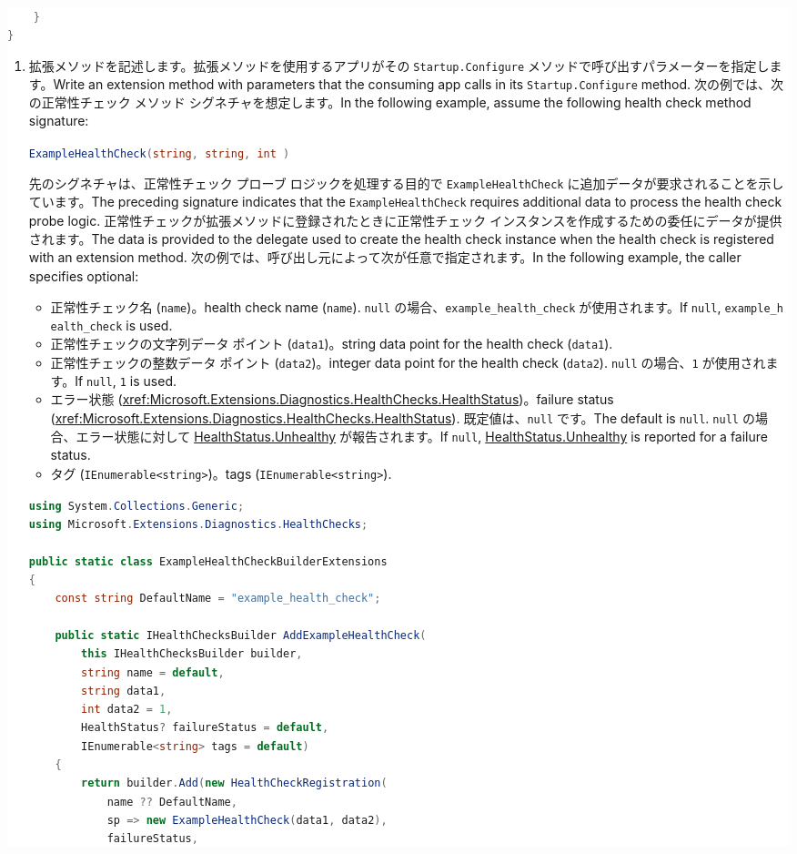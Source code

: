    ```csharp
       }
   }
   ```

1. <span data-ttu-id="1f6f3-336">拡張メソッドを記述します。拡張メソッドを使用するアプリがその `Startup.Configure` メソッドで呼び出すパラメーターを指定します。</span><span class="sxs-lookup"><span data-stu-id="1f6f3-336">Write an extension method with parameters that the consuming app calls in its `Startup.Configure` method.</span></span> <span data-ttu-id="1f6f3-337">次の例では、次の正常性チェック メソッド シグネチャを想定します。</span><span class="sxs-lookup"><span data-stu-id="1f6f3-337">In the following example, assume the following health check method signature:</span></span>

   ```csharp
   ExampleHealthCheck(string, string, int )
   ```

   <span data-ttu-id="1f6f3-338">先のシグネチャは、正常性チェック プローブ ロジックを処理する目的で `ExampleHealthCheck` に追加データが要求されることを示しています。</span><span class="sxs-lookup"><span data-stu-id="1f6f3-338">The preceding signature indicates that the `ExampleHealthCheck` requires additional data to process the health check probe logic.</span></span> <span data-ttu-id="1f6f3-339">正常性チェックが拡張メソッドに登録されたときに正常性チェック インスタンスを作成するための委任にデータが提供されます。</span><span class="sxs-lookup"><span data-stu-id="1f6f3-339">The data is provided to the delegate used to create the health check instance when the health check is registered with an extension method.</span></span> <span data-ttu-id="1f6f3-340">次の例では、呼び出し元によって次が任意で指定されます。</span><span class="sxs-lookup"><span data-stu-id="1f6f3-340">In the following example, the caller specifies optional:</span></span>

   * <span data-ttu-id="1f6f3-341">正常性チェック名 (`name`)。</span><span class="sxs-lookup"><span data-stu-id="1f6f3-341">health check name (`name`).</span></span> <span data-ttu-id="1f6f3-342">`null` の場合、`example_health_check` が使用されます。</span><span class="sxs-lookup"><span data-stu-id="1f6f3-342">If `null`, `example_health_check` is used.</span></span>
   * <span data-ttu-id="1f6f3-343">正常性チェックの文字列データ ポイント (`data1`)。</span><span class="sxs-lookup"><span data-stu-id="1f6f3-343">string data point for the health check (`data1`).</span></span>
   * <span data-ttu-id="1f6f3-344">正常性チェックの整数データ ポイント (`data2`)。</span><span class="sxs-lookup"><span data-stu-id="1f6f3-344">integer data point for the health check (`data2`).</span></span> <span data-ttu-id="1f6f3-345">`null` の場合、`1` が使用されます。</span><span class="sxs-lookup"><span data-stu-id="1f6f3-345">If `null`, `1` is used.</span></span>
   * <span data-ttu-id="1f6f3-346">エラー状態 (<xref:Microsoft.Extensions.Diagnostics.HealthChecks.HealthStatus>)。</span><span class="sxs-lookup"><span data-stu-id="1f6f3-346">failure status (<xref:Microsoft.Extensions.Diagnostics.HealthChecks.HealthStatus>).</span></span> <span data-ttu-id="1f6f3-347">既定値は、`null` です。</span><span class="sxs-lookup"><span data-stu-id="1f6f3-347">The default is `null`.</span></span> <span data-ttu-id="1f6f3-348">`null` の場合、エラー状態に対して [HealthStatus.Unhealthy](xref:Microsoft.Extensions.Diagnostics.HealthChecks.HealthStatus) が報告されます。</span><span class="sxs-lookup"><span data-stu-id="1f6f3-348">If `null`, [HealthStatus.Unhealthy](xref:Microsoft.Extensions.Diagnostics.HealthChecks.HealthStatus) is reported for a failure status.</span></span>
   * <span data-ttu-id="1f6f3-349">タグ (`IEnumerable<string>`)。</span><span class="sxs-lookup"><span data-stu-id="1f6f3-349">tags (`IEnumerable<string>`).</span></span>

   ```csharp
   using System.Collections.Generic;
   using Microsoft.Extensions.Diagnostics.HealthChecks;

   public static class ExampleHealthCheckBuilderExtensions
   {
       const string DefaultName = "example_health_check";

       public static IHealthChecksBuilder AddExampleHealthCheck(
           this IHealthChecksBuilder builder,
           string name = default,
           string data1,
           int data2 = 1,
           HealthStatus? failureStatus = default,
           IEnumerable<string> tags = default)
       {
           return builder.Add(new HealthCheckRegistration(
               name ?? DefaultName,
               sp => new ExampleHealthCheck(data1, data2),
               failureStatus,
   ```
